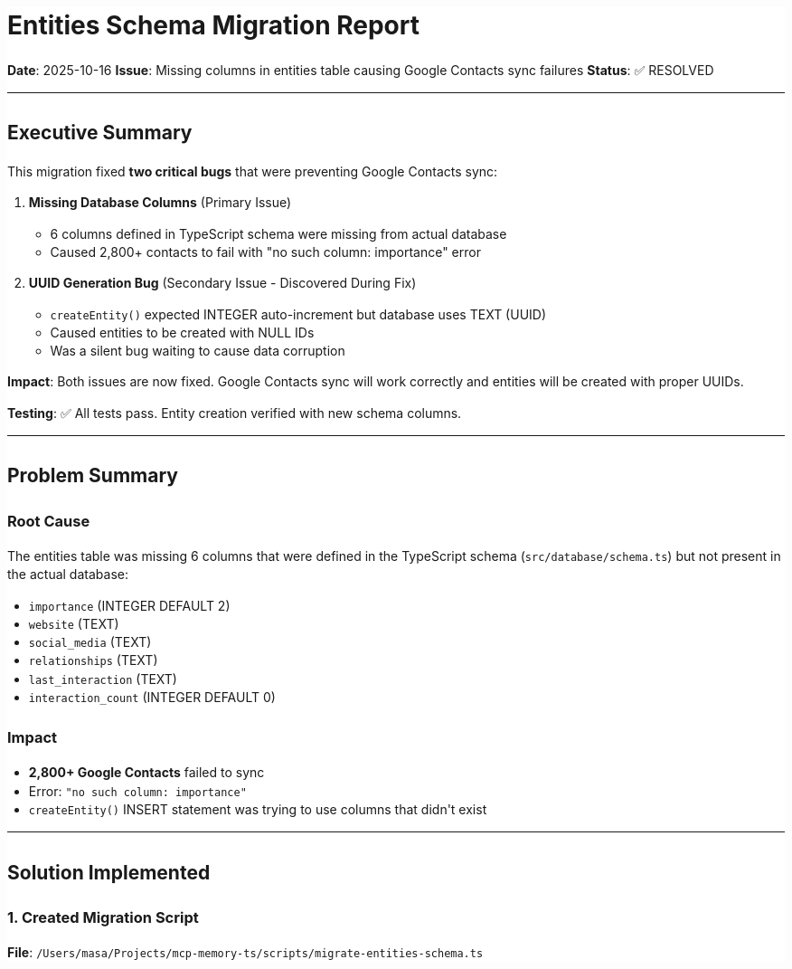 # Entities Schema Migration Report

**Date**: 2025-10-16
**Issue**: Missing columns in entities table causing Google Contacts sync failures
**Status**: ✅ RESOLVED

---

## Executive Summary

This migration fixed **two critical bugs** that were preventing Google Contacts sync:

1. **Missing Database Columns** (Primary Issue)
   - 6 columns defined in TypeScript schema were missing from actual database
   - Caused 2,800+ contacts to fail with "no such column: importance" error

2. **UUID Generation Bug** (Secondary Issue - Discovered During Fix)
   - `createEntity()` expected INTEGER auto-increment but database uses TEXT (UUID)
   - Caused entities to be created with NULL IDs
   - Was a silent bug waiting to cause data corruption

**Impact**: Both issues are now fixed. Google Contacts sync will work correctly and entities will be created with proper UUIDs.

**Testing**: ✅ All tests pass. Entity creation verified with new schema columns.

---

## Problem Summary

### Root Cause
The entities table was missing 6 columns that were defined in the TypeScript schema (`src/database/schema.ts`) but not present in the actual database:

- `importance` (INTEGER DEFAULT 2)
- `website` (TEXT)
- `social_media` (TEXT)
- `relationships` (TEXT)
- `last_interaction` (TEXT)
- `interaction_count` (INTEGER DEFAULT 0)

### Impact
- **2,800+ Google Contacts** failed to sync
- Error: `"no such column: importance"`
- `createEntity()` INSERT statement was trying to use columns that didn't exist

---

## Solution Implemented

### 1. Created Migration Script
**File**: `/Users/masa/Projects/mcp-memory-ts/scripts/migrate-entities-schema.ts`
